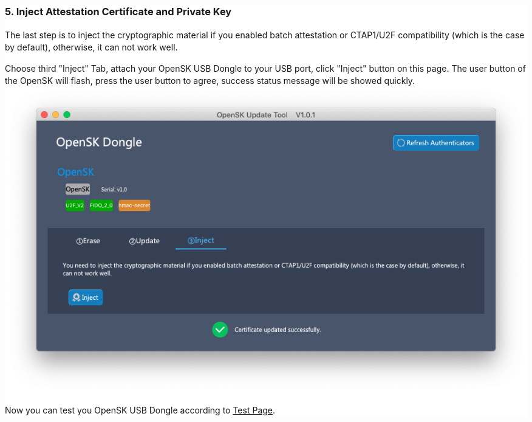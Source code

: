 ### 5. Inject Attestation Certificate and Private Key
The last step is to inject the cryptographic material if you enabled batch attestation or CTAP1/U2F compatibility (which is the case by default), otherwise, it can not work well.

Choose third "Inject" Tab, attach your OpenSK USB Dongle to your USB port, click "Inject" button on this page. The user button of the OpenSK will flash, press the user button to agree, success status message will be showed quickly.
<img alt="Update Tool overview" src="../images/Injectattestation.png" width="900px">

Now you can test you OpenSK USB Dongle according to [Test Page](./test.md).